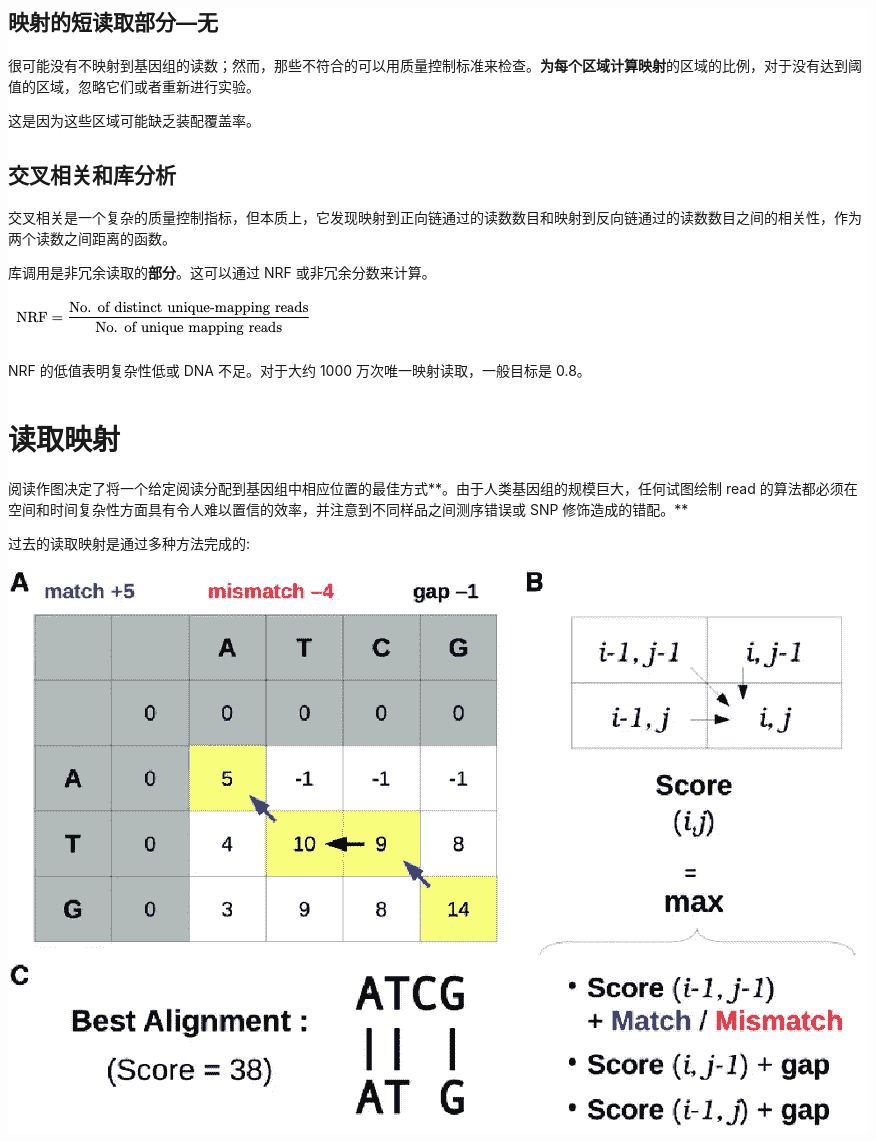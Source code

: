 ## 映射的短读取部分—无

很可能没有不映射到基因组的读数；然而，那些不符合的可以用质量控制标准来检查。**为每个区域计算映射**的区域的比例，对于没有达到阈值的区域，忽略它们或者重新进行实验。

这是因为这些区域可能缺乏装配覆盖率。

## 交叉相关和库分析

交叉相关是一个复杂的质量控制指标，但本质上，它发现映射到正向链通过的读数数目和映射到反向链通过的读数数目之间的相关性，作为两个读数之间距离的函数。

库调用是非冗余读取的**部分**。这可以通过 NRF 或非冗余分数来计算。

![](img/8b5ed649df76b90f16b854d30d0b4121.png)

NRF 的低值表明复杂性低或 DNA 不足。对于大约 1000 万次唯一映射读取，一般目标是 0.8。

# 读取映射

阅读作图决定了将一个给定阅读分配到基因组中相应位置的最佳方式**。由于人类基因组的规模巨大，任何试图绘制 read 的算法都必须在空间和时间复杂性方面具有令人难以置信的效率，并注意到不同样品之间测序错误或 SNP 修饰造成的错配。**

过去的读取映射是通过多种方法完成的:

![](img/6a6732994d3f1ec32525c4c74f81a085.png)
